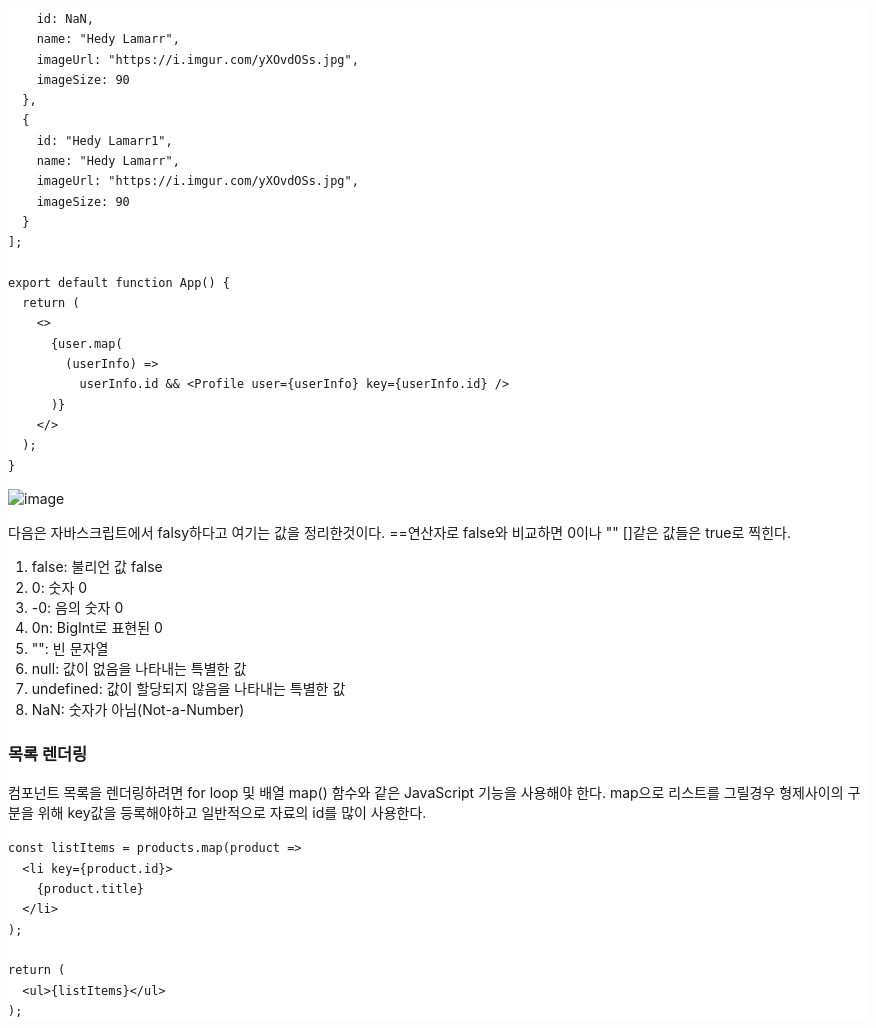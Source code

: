 ```tsx
    id: NaN,
    name: "Hedy Lamarr",
    imageUrl: "https://i.imgur.com/yXOvdOSs.jpg",
    imageSize: 90
  },
  {
    id: "Hedy Lamarr1",
    name: "Hedy Lamarr",
    imageUrl: "https://i.imgur.com/yXOvdOSs.jpg",
    imageSize: 90
  }
];

export default function App() {
  return (
    <>
      {user.map(
        (userInfo) =>
          userInfo.id && <Profile user={userInfo} key={userInfo.id} />
      )}
    </>
  );
}

```
<img width="249" alt="image" src="https://github.com/endmoseung/ReactDocsStudy/assets/103626175/306c16d5-f9c5-4504-b6c9-955c76069a0f">

다음은 자바스크립트에서 falsy하다고 여기는 값을 정리한것이다. ==연산자로 false와 비교하면 0이나 "" []같은 값들은 true로 찍힌다.
1. false: 불리언 값 false
2. 0: 숫자 0
3. -0: 음의 숫자 0
4. 0n: BigInt로 표현된 0
5. "": 빈 문자열
6. null: 값이 없음을 나타내는 특별한 값
7. undefined: 값이 할당되지 않음을 나타내는 특별한 값
8. NaN: 숫자가 아님(Not-a-Number)

### 목록 렌더링
컴포넌트 목록을 렌더링하려면 for loop 및 배열 map() 함수와 같은 JavaScript 기능을 사용해야 한다. map으로 리스트를 그릴경우 형제사이의 구분을 위해 key값을 등록해야하고 일반적으로 자료의 id를 많이 사용한다.

```tsx
const listItems = products.map(product =>
  <li key={product.id}>
    {product.title}
  </li>
);

return (
  <ul>{listItems}</ul>
);
```
